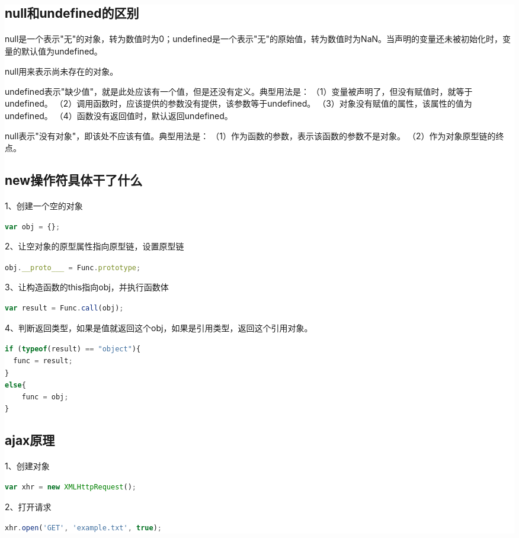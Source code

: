 ## null和undefined的区别

null是一个表示"无"的对象，转为数值时为0；undefined是一个表示"无"的原始值，转为数值时为NaN。当声明的变量还未被初始化时，变量的默认值为undefined。

null用来表示尚未存在的对象。

undefined表示"缺少值"，就是此处应该有一个值，但是还没有定义。典型用法是：
（1）变量被声明了，但没有赋值时，就等于undefined。
（2）调用函数时，应该提供的参数没有提供，该参数等于undefined。
（3）对象没有赋值的属性，该属性的值为undefined。
（4）函数没有返回值时，默认返回undefined。

null表示"没有对象"，即该处不应该有值。典型用法是：
（1）作为函数的参数，表示该函数的参数不是对象。
（2）作为对象原型链的终点。

## new操作符具体干了什么

1、创建一个空的对象

```javascript
var obj = {};
```

2、让空对象的原型属性指向原型链，设置原型链

```javascript
obj.__proto___ = Func.prototype;
```

3、让构造函数的this指向obj，并执行函数体

```javascript
var result = Func.call(obj);
```

4、判断返回类型，如果是值就返回这个obj，如果是引用类型，返回这个引用对象。

```javascript
if (typeof(result) == "object"){
  func = result;
}
else{
    func = obj;
}
```

## ajax原理

1、创建对象

```javascript
var xhr = new XMLHttpRequest();
```

2、打开请求

```javascript
xhr.open('GET', 'example.txt', true);
```
